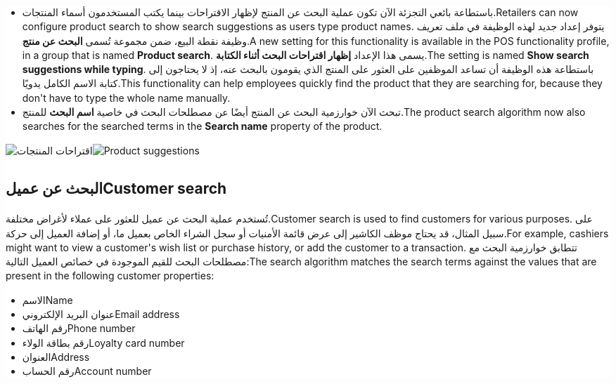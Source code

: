- <span data-ttu-id="6ee55-145">باستطاعة بائعي التجزئة الآن تكون عملية البحث عن المنتج لإظهار الاقتراحات بينما يكتب المستخدمون أسماء المنتجات.</span><span class="sxs-lookup"><span data-stu-id="6ee55-145">Retailers can now configure product search to show search suggestions as users type product names.</span></span> <span data-ttu-id="6ee55-146">يتوفر إعداد جديد لهذه الوظيفة في ملف تعريف وظيفة نقطة البيع، ضمن مجموعة تُسمى **البحث عن منتج**.</span><span class="sxs-lookup"><span data-stu-id="6ee55-146">A new setting for this functionality is available in the POS functionality profile, in a group that is named **Product search**.</span></span> <span data-ttu-id="6ee55-147">يسمى هذا الإعداد **إظهار اقتراحات البحث أثناء الكتابة**.</span><span class="sxs-lookup"><span data-stu-id="6ee55-147">The setting is named **Show search suggestions while typing**.</span></span> <span data-ttu-id="6ee55-148">باستطاعة هذه الوظيفة أن تساعد الموظفين على العثور على المنتج الذي يقومون بالبحث عنه، إذ لا يحتاجون إلى كتابة الاسم الكامل يدويًا.</span><span class="sxs-lookup"><span data-stu-id="6ee55-148">This functionality can help employees quickly find the product that they are searching for, because they don't have to type the whole name manually.</span></span>
- <span data-ttu-id="6ee55-149">تبحث الآن خوارزمية البحث عن المنتج أيضًا عن مصطلحات البحث في خاصية **اسم البحث** للمنتج.</span><span class="sxs-lookup"><span data-stu-id="6ee55-149">The product search algorithm now also searches for the searched terms in the **Search name** property of the product.</span></span>

<span data-ttu-id="6ee55-150">![اقتراحات المنتجات](./media/Productsuggestions.png "اقتراحات المنتجات")</span><span class="sxs-lookup"><span data-stu-id="6ee55-150">![Product suggestions](./media/Productsuggestions.png "Product suggestions")</span></span>

## <a name="customer-search"></a><span data-ttu-id="6ee55-151">البحث عن عميل</span><span class="sxs-lookup"><span data-stu-id="6ee55-151">Customer search</span></span>

<span data-ttu-id="6ee55-152">تُستخدم عملية البحث عن عميل للعثور على عملاء لأغراض مختلفة.</span><span class="sxs-lookup"><span data-stu-id="6ee55-152">Customer search is used to find customers for various purposes.</span></span> <span data-ttu-id="6ee55-153">على سبيل المثال، قد يحتاج موظف الكاشير إلى عرض قائمة الأمنيات أو سجل الشراء الخاص بعميل ما، أو إضافة العميل إلى حركة.</span><span class="sxs-lookup"><span data-stu-id="6ee55-153">For example, cashiers might want to view a customer's wish list or purchase history, or add the customer to a transaction.</span></span> <span data-ttu-id="6ee55-154">تتطابق خوارزمية البحث مع مصطلحات البحث للقيم الموجودة في خصائص العميل التالية:</span><span class="sxs-lookup"><span data-stu-id="6ee55-154">The search algorithm matches the search terms against the values that are present in the following customer properties:</span></span>

- <span data-ttu-id="6ee55-155">الاسم</span><span class="sxs-lookup"><span data-stu-id="6ee55-155">Name</span></span>
- <span data-ttu-id="6ee55-156">عنوان البريد الإلكتروني</span><span class="sxs-lookup"><span data-stu-id="6ee55-156">Email address</span></span>
- <span data-ttu-id="6ee55-157">رقم الهاتف</span><span class="sxs-lookup"><span data-stu-id="6ee55-157">Phone number</span></span>
- <span data-ttu-id="6ee55-158">رقم بطاقة الولاء</span><span class="sxs-lookup"><span data-stu-id="6ee55-158">Loyalty card number</span></span>
- <span data-ttu-id="6ee55-159">العنوان</span><span class="sxs-lookup"><span data-stu-id="6ee55-159">Address</span></span>
- <span data-ttu-id="6ee55-160">رقم الحساب</span><span class="sxs-lookup"><span data-stu-id="6ee55-160">Account number</span></span>
